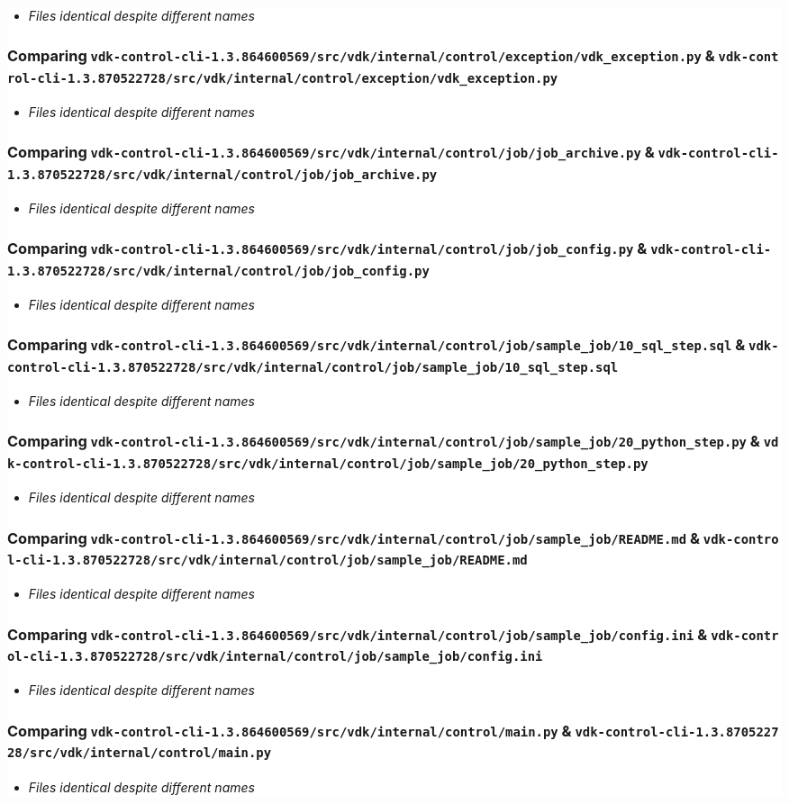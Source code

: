  * *Files identical despite different names*

### Comparing `vdk-control-cli-1.3.864600569/src/vdk/internal/control/exception/vdk_exception.py` & `vdk-control-cli-1.3.870522728/src/vdk/internal/control/exception/vdk_exception.py`

 * *Files identical despite different names*

### Comparing `vdk-control-cli-1.3.864600569/src/vdk/internal/control/job/job_archive.py` & `vdk-control-cli-1.3.870522728/src/vdk/internal/control/job/job_archive.py`

 * *Files identical despite different names*

### Comparing `vdk-control-cli-1.3.864600569/src/vdk/internal/control/job/job_config.py` & `vdk-control-cli-1.3.870522728/src/vdk/internal/control/job/job_config.py`

 * *Files identical despite different names*

### Comparing `vdk-control-cli-1.3.864600569/src/vdk/internal/control/job/sample_job/10_sql_step.sql` & `vdk-control-cli-1.3.870522728/src/vdk/internal/control/job/sample_job/10_sql_step.sql`

 * *Files identical despite different names*

### Comparing `vdk-control-cli-1.3.864600569/src/vdk/internal/control/job/sample_job/20_python_step.py` & `vdk-control-cli-1.3.870522728/src/vdk/internal/control/job/sample_job/20_python_step.py`

 * *Files identical despite different names*

### Comparing `vdk-control-cli-1.3.864600569/src/vdk/internal/control/job/sample_job/README.md` & `vdk-control-cli-1.3.870522728/src/vdk/internal/control/job/sample_job/README.md`

 * *Files identical despite different names*

### Comparing `vdk-control-cli-1.3.864600569/src/vdk/internal/control/job/sample_job/config.ini` & `vdk-control-cli-1.3.870522728/src/vdk/internal/control/job/sample_job/config.ini`

 * *Files identical despite different names*

### Comparing `vdk-control-cli-1.3.864600569/src/vdk/internal/control/main.py` & `vdk-control-cli-1.3.870522728/src/vdk/internal/control/main.py`

 * *Files identical despite different names*
